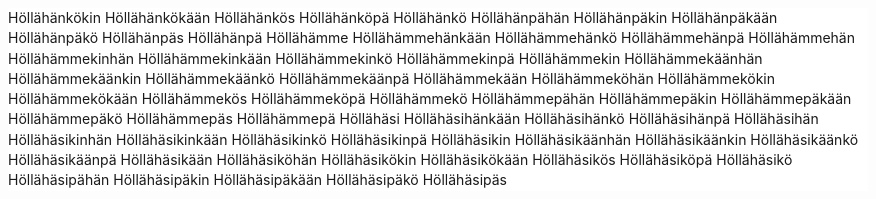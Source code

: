Höllähänkökin
Höllähänkökään
Höllähänkös
Höllähänköpä
Höllähänkö
Höllähänpähän
Höllähänpäkin
Höllähänpäkään
Höllähänpäkö
Höllähänpäs
Höllähänpä
Höllähämme
Höllähämmehänkään
Höllähämmehänkö
Höllähämmehänpä
Höllähämmehän
Höllähämmekinhän
Höllähämmekinkään
Höllähämmekinkö
Höllähämmekinpä
Höllähämmekin
Höllähämmekäänhän
Höllähämmekäänkin
Höllähämmekäänkö
Höllähämmekäänpä
Höllähämmekään
Höllähämmeköhän
Höllähämmekökin
Höllähämmekökään
Höllähämmekös
Höllähämmeköpä
Höllähämmekö
Höllähämmepähän
Höllähämmepäkin
Höllähämmepäkään
Höllähämmepäkö
Höllähämmepäs
Höllähämmepä
Höllähäsi
Höllähäsihänkään
Höllähäsihänkö
Höllähäsihänpä
Höllähäsihän
Höllähäsikinhän
Höllähäsikinkään
Höllähäsikinkö
Höllähäsikinpä
Höllähäsikin
Höllähäsikäänhän
Höllähäsikäänkin
Höllähäsikäänkö
Höllähäsikäänpä
Höllähäsikään
Höllähäsiköhän
Höllähäsikökin
Höllähäsikökään
Höllähäsikös
Höllähäsiköpä
Höllähäsikö
Höllähäsipähän
Höllähäsipäkin
Höllähäsipäkään
Höllähäsipäkö
Höllähäsipäs